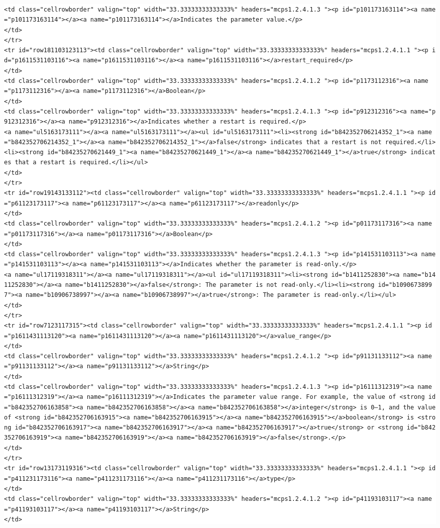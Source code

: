     <td class="cellrowborder" valign="top" width="33.33333333333333%" headers="mcps1.2.4.1.3 "><p id="p101173163114"><a name="p101173163114"></a><a name="p101173163114"></a>Indicates the parameter value.</p>
    </td>
    </tr>
    <tr id="row181103123113"><td class="cellrowborder" valign="top" width="33.33333333333333%" headers="mcps1.2.4.1.1 "><p id="p1611531103116"><a name="p1611531103116"></a><a name="p1611531103116"></a>restart_required</p>
    </td>
    <td class="cellrowborder" valign="top" width="33.33333333333333%" headers="mcps1.2.4.1.2 "><p id="p1173112316"><a name="p1173112316"></a><a name="p1173112316"></a>Boolean</p>
    </td>
    <td class="cellrowborder" valign="top" width="33.33333333333333%" headers="mcps1.2.4.1.3 "><p id="p912312316"><a name="p912312316"></a><a name="p912312316"></a>Indicates whether a restart is required.</p>
    <a name="ul5163173111"></a><a name="ul5163173111"></a><ul id="ul5163173111"><li><strong id="b842352706214352_1"><a name="b842352706214352_1"></a><a name="b842352706214352_1"></a>false</strong> indicates that a restart is not required.</li><li><strong id="b84235270621449_1"><a name="b84235270621449_1"></a><a name="b84235270621449_1"></a>true</strong> indicates that a restart is required.</li></ul>
    </td>
    </tr>
    <tr id="row19143133112"><td class="cellrowborder" valign="top" width="33.33333333333333%" headers="mcps1.2.4.1.1 "><p id="p61123173117"><a name="p61123173117"></a><a name="p61123173117"></a>readonly</p>
    </td>
    <td class="cellrowborder" valign="top" width="33.33333333333333%" headers="mcps1.2.4.1.2 "><p id="p01173117316"><a name="p01173117316"></a><a name="p01173117316"></a>Boolean</p>
    </td>
    <td class="cellrowborder" valign="top" width="33.33333333333333%" headers="mcps1.2.4.1.3 "><p id="p141531103113"><a name="p141531103113"></a><a name="p141531103113"></a>Indicates whether the parameter is read-only.</p>
    <a name="ul17119318311"></a><a name="ul17119318311"></a><ul id="ul17119318311"><li><strong id="b1411252830"><a name="b1411252830"></a><a name="b1411252830"></a>false</strong>: The parameter is not read-only.</li><li><strong id="b10906738997"><a name="b10906738997"></a><a name="b10906738997"></a>true</strong>: The parameter is read-only.</li></ul>
    </td>
    </tr>
    <tr id="row7123117315"><td class="cellrowborder" valign="top" width="33.33333333333333%" headers="mcps1.2.4.1.1 "><p id="p1611431113120"><a name="p1611431113120"></a><a name="p1611431113120"></a>value_range</p>
    </td>
    <td class="cellrowborder" valign="top" width="33.33333333333333%" headers="mcps1.2.4.1.2 "><p id="p91131133112"><a name="p91131133112"></a><a name="p91131133112"></a>String</p>
    </td>
    <td class="cellrowborder" valign="top" width="33.33333333333333%" headers="mcps1.2.4.1.3 "><p id="p16111312319"><a name="p16111312319"></a><a name="p16111312319"></a>Indicates the parameter value range. For example, the value of <strong id="b842352706163858"><a name="b842352706163858"></a><a name="b842352706163858"></a>integer</strong> is 0–1, and the value of <strong id="b842352706163915"><a name="b842352706163915"></a><a name="b842352706163915"></a>boolean</strong> is <strong id="b842352706163917"><a name="b842352706163917"></a><a name="b842352706163917"></a>true</strong> or <strong id="b842352706163919"><a name="b842352706163919"></a><a name="b842352706163919"></a>false</strong>.</p>
    </td>
    </tr>
    <tr id="row13173119316"><td class="cellrowborder" valign="top" width="33.33333333333333%" headers="mcps1.2.4.1.1 "><p id="p411231173116"><a name="p411231173116"></a><a name="p411231173116"></a>type</p>
    </td>
    <td class="cellrowborder" valign="top" width="33.33333333333333%" headers="mcps1.2.4.1.2 "><p id="p41193103117"><a name="p41193103117"></a><a name="p41193103117"></a>String</p>
    </td>